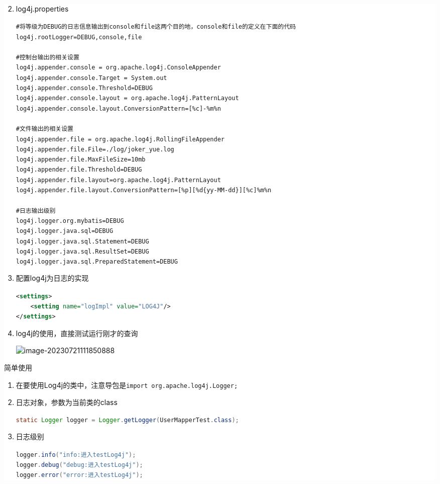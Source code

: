 2. log4j.properties

   ~~~properties
   #将等级为DEBUG的日志信息输出到console和file这两个目的地，console和file的定义在下面的代码
   log4j.rootLogger=DEBUG,console,file
   
   #控制台输出的相关设置
   log4j.appender.console = org.apache.log4j.ConsoleAppender
   log4j.appender.console.Target = System.out
   log4j.appender.console.Threshold=DEBUG
   log4j.appender.console.layout = org.apache.log4j.PatternLayout
   log4j.appender.console.layout.ConversionPattern=[%c]-%m%n
   
   #文件输出的相关设置
   log4j.appender.file = org.apache.log4j.RollingFileAppender
   log4j.appender.file.File=./log/joker_yue.log
   log4j.appender.file.MaxFileSize=10mb
   log4j.appender.file.Threshold=DEBUG
   log4j.appender.file.layout=org.apache.log4j.PatternLayout
   log4j.appender.file.layout.ConversionPattern=[%p][%d{yy-MM-dd}][%c]%m%n
   
   #日志输出级别
   log4j.logger.org.mybatis=DEBUG
   log4j.logger.java.sql=DEBUG
   log4j.logger.java.sql.Statement=DEBUG
   log4j.logger.java.sql.ResultSet=DEBUG
   log4j.logger.java.sql.PreparedStatement=DEBUG
   ~~~

3. 配置log4j为日志的实现

   ~~~xml
   <settings>
       <setting name="logImpl" value="LOG4J"/>
   </settings>
   ~~~

4. log4j的使用，直接测试运行刚才的查询

   ![image-20230721111850888](images/跟随狂神学Java-32/image-20230721111850888.png)



简单使用

1. 在要使用Log4j的类中，注意导包是`import org.apache.log4j.Logger;`

2. 日志对象，参数为当前类的class

   ~~~java
   static Logger logger = Logger.getLogger(UserMapperTest.class);
   ~~~

3. 日志级别

   ~~~java
   logger.info("info:进入testLog4j");
   logger.debug("debug:进入testLog4j");
   logger.error("error:进入testLog4j");
   ~~~
